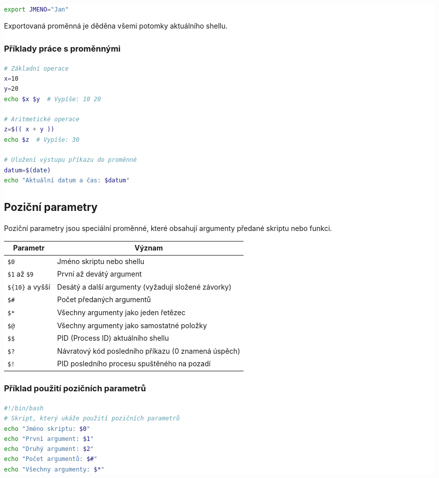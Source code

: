 ```bash
export JMENO="Jan"
```

Exportovaná proměnná je děděna všemi potomky aktuálního shellu.

### Příklady práce s proměnnými
```bash
# Základní operace
x=10
y=20
echo $x $y  # Vypíše: 10 20

# Aritmetické operace
z=$(( x + y ))
echo $z  # Vypíše: 30

# Uložení výstupu příkazu do proměnné
datum=$(date)
echo "Aktuální datum a čas: $datum"
```

## Poziční parametry

Poziční parametry jsou speciální proměnné, které obsahují argumenty předané skriptu nebo funkci.

| Parametr | Význam |
|----------|--------|
| `$0` | Jméno skriptu nebo shellu |
| `$1` až `$9` | První až devátý argument |
| `${10}` a vyšší | Desátý a další argumenty (vyžadují složené závorky) |
| `$#` | Počet předaných argumentů |
| `$*` | Všechny argumenty jako jeden řetězec |
| `$@` | Všechny argumenty jako samostatné položky |
| `$$` | PID (Process ID) aktuálního shellu |
| `$?` | Návratový kód posledního příkazu (0 znamená úspěch) |
| `$!` | PID posledního procesu spuštěného na pozadí |

### Příklad použití pozičních parametrů
```bash
#!/bin/bash
# Skript, který ukáže použití pozičních parametrů
echo "Jméno skriptu: $0"
echo "První argument: $1"
echo "Druhý argument: $2"
echo "Počet argumentů: $#"
echo "Všechny argumenty: $*"
```
